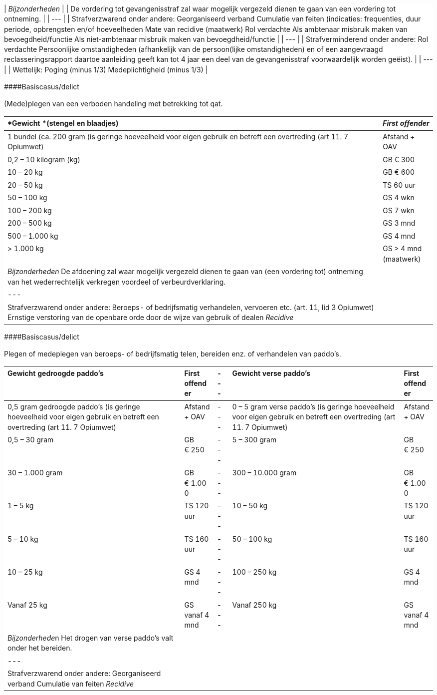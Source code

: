 |  *Bijzonderheden*   |
| De vordering tot gevangenisstraf zal waar mogelijk vergezeld dienen te gaan van een vordering tot ontneming.  |
| --- |
| Strafverzwarend onder andere:  Georganiseerd verband  Cumulatie van feiten (indicaties: frequenties, duur periode, opbrengsten en/of hoeveelheden  Mate van recidive (maatwerk)  Rol verdachte  Als ambtenaar misbruik maken van bevoegdheid/functie  Als niet-ambtenaar misbruik maken van bevoegdheid/functie  |
| --- |
| Strafverminderend onder andere:  Rol verdachte  Persoonlijke omstandigheden (afhankelijk van de persoon(lijke omstandigheden) en of een aangevraagd reclasseringsrapport daartoe aanleiding geeft kan tot 4 jaar een deel van de gevangenisstraf voorwaardelijk worden geëist).  |
| --- |
| Wettelijk:  Poging (minus 1/3)  Medeplichtigheid (minus 1/3)  |

####Basiscasus/delict

(Mede)plegen van een verboden handeling met betrekking tot qat.  

|  *Gewicht *(stengel en blaadjes)  |  *First offender*   |
|:---|:---|
| 1 bundel (ca. 200 gram (is geringe hoeveelheid voor eigen gebruik en betreft een overtreding (art 11. 7 Opiumwet)  | Afstand + OAV  |
| 0,2 – 10 kilogram (kg)  | GB € 300  |
| 10 – 20 kg  | GB € 600  |
| 20 – 50 kg  | TS 60 uur  |
| 50 – 100 kg  | GS 4 wkn  |
| 100 – 200 kg  | GS 7 wkn  |
| 200 – 500 kg  | GS 3 mnd  |
| 500 – 1.000 kg  | GS 4 mnd  |
| > 1.000 kg  | GS > 4 mnd (maatwerk)  |
|  *Bijzonderheden*   De afdoening zal waar mogelijk vergezeld dienen te gaan van (een vordering tot) ontneming van het wederrechtelijk verkregen voordeel of verbeurdverklaring.  |
| --- |
| Strafverzwarend onder andere:  Beroeps- of bedrijfsmatig verhandelen, vervoeren etc. (art. 11, lid 3 Opiumwet)  Ernstige verstoring van de openbare orde door de wijze van gebruik of dealen   *Recidive*   |

####Basiscasus/delict

Plegen of medeplegen van beroeps- of bedrijfsmatig telen, bereiden enz. of verhandelen van paddo’s.  

| Gewicht gedroogde paddo’s  | First offender  |--- | Gewicht verse paddo’s  | First offender  |
|:---|:---|:---|:---|:---|
| 0,5 gram gedroogde paddo’s (is geringe hoeveelheid voor eigen gebruik en betreft een overtreding (art 11. 7 Opiumwet)  | Afstand + OAV  | --- | 0 – 5 gram verse paddo’s (is geringe hoeveelheid voor eigen gebruik en betreft een overtreding (art 11. 7 Opiumwet)  | Afstand + OAV  |
| 0,5 – 30 gram  | GB € 250  | --- | 5 – 300 gram  | GB € 250  |
| 30 – 1.000 gram  | GB € 1.000  | --- | 300 – 10.000 gram  | GB € 1.000  |
| 1 – 5 kg  | TS 120 uur  | --- | 10 – 50 kg  | TS 120 uur  |
| 5 – 10 kg  | TS 160 uur  | --- | 50 – 100 kg  | TS 160 uur  |
| 10 – 25 kg  | GS 4 mnd  | --- | 100 – 250 kg  | GS 4 mnd  |
| Vanaf 25 kg  | GS vanaf 4 mnd  | --- | Vanaf 250 kg  | GS vanaf 4 mnd  |
|  *Bijzonderhede*n  Het drogen van verse paddo’s valt onder het bereiden.  |
| --- |
| Strafverzwarend onder andere:  Georganiseerd verband  Cumulatie van feiten   *Recidive*   |
